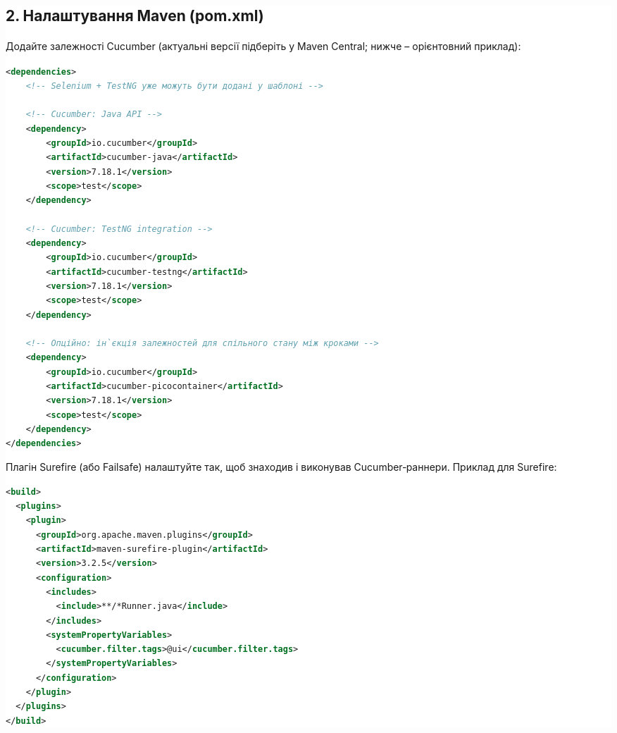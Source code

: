 
## 2. Налаштування Maven (pom.xml)
Додайте залежності Cucumber (актуальні версії підберіть у Maven Central; нижче – орієнтовний приклад):

```xml
<dependencies>
    <!-- Selenium + TestNG уже можуть бути додані у шаблоні -->

    <!-- Cucumber: Java API -->
    <dependency>
        <groupId>io.cucumber</groupId>
        <artifactId>cucumber-java</artifactId>
        <version>7.18.1</version>
        <scope>test</scope>
    </dependency>

    <!-- Cucumber: TestNG integration -->
    <dependency>
        <groupId>io.cucumber</groupId>
        <artifactId>cucumber-testng</artifactId>
        <version>7.18.1</version>
        <scope>test</scope>
    </dependency>

    <!-- Опційно: ін`єкція залежностей для спільного стану між кроками -->
    <dependency>
        <groupId>io.cucumber</groupId>
        <artifactId>cucumber-picocontainer</artifactId>
        <version>7.18.1</version>
        <scope>test</scope>
    </dependency>
</dependencies>
```

Плагін Surefire (або Failsafe) налаштуйте так, щоб знаходив і виконував Cucumber‑раннери. Приклад для Surefire:

```xml
<build>
  <plugins>
    <plugin>
      <groupId>org.apache.maven.plugins</groupId>
      <artifactId>maven-surefire-plugin</artifactId>
      <version>3.2.5</version>
      <configuration>
        <includes>
          <include>**/*Runner.java</include>
        </includes>
        <systemPropertyVariables>
          <cucumber.filter.tags>@ui</cucumber.filter.tags>
        </systemPropertyVariables>
      </configuration>
    </plugin>
  </plugins>
</build>
```
